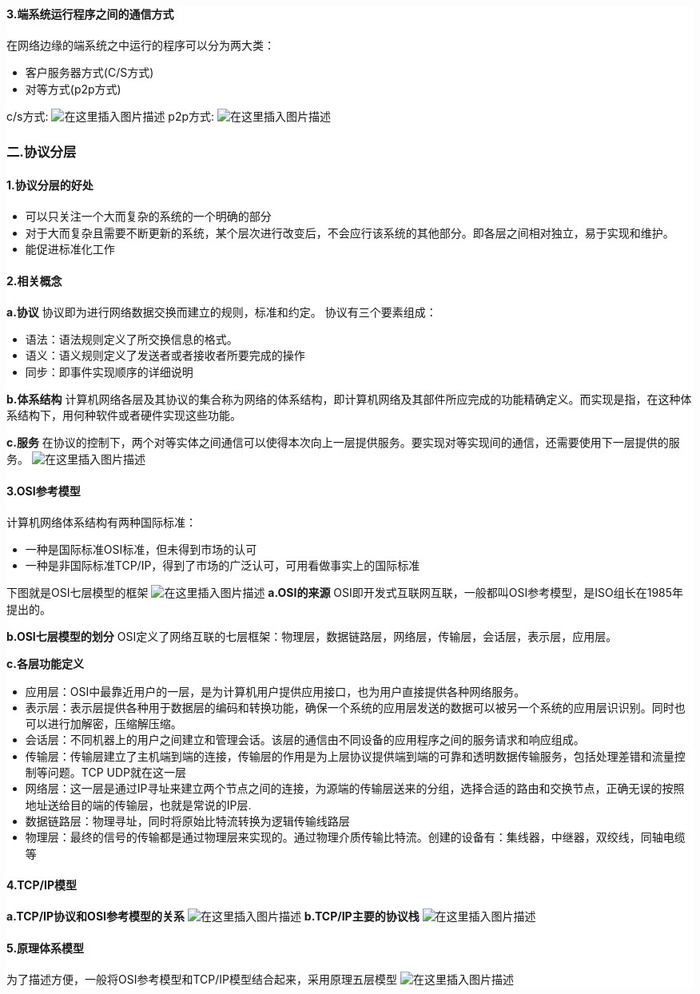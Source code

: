 #### 3.端系统运行程序之间的通信方式
在网络边缘的端系统之中运行的程序可以分为两大类：

* 客户服务器方式(C/S方式)
* 对等方式(p2p方式)

c/s方式:
![在这里插入图片描述](https://img-blog.csdnimg.cn/20190101203821408.png)
p2p方式:
![在这里插入图片描述](https://img-blog.csdnimg.cn/20190101203840505.png)
### 二.协议分层
#### 1.协议分层的好处
* 可以只关注一个大而复杂的系统的一个明确的部分
* 对于大而复杂且需要不断更新的系统，某个层次进行改变后，不会应行该系统的其他部分。即各层之间相对独立，易于实现和维护。
*  能促进标准化工作
#### 2.相关概念
**a.协议**
协议即为进行网络数据交换而建立的规则，标准和约定。
协议有三个要素组成：
* 语法：语法规则定义了所交换信息的格式。
* 语义：语义规则定义了发送者或者接收者所要完成的操作
* 同步：即事件实现顺序的详细说明

**b.体系结构**
计算机网络各层及其协议的集合称为网络的体系结构，即计算机网络及其部件所应完成的功能精确定义。而实现是指，在这种体系结构下，用何种软件或者硬件实现这些功能。

**c.服务**
在协议的控制下，两个对等实体之间通信可以使得本次向上一层提供服务。要实现对等实现间的通信，还需要使用下一层提供的服务。
![在这里插入图片描述](https://img-blog.csdnimg.cn/20190101212225110.png)
#### 3.OSI参考模型
计算机网络体系结构有两种国际标准：

* 一种是国际标准OSI标准，但未得到市场的认可
* 一种是非国际标准TCP/IP，得到了市场的广泛认可，可用看做事实上的国际标准

下图就是OSI七层模型的框架
![在这里插入图片描述](https://img-blog.csdnimg.cn/20190101214727235.png)
**a.OSI的来源**
OSI即开发式互联网互联，一般都叫OSI参考模型，是ISO组长在1985年提出的。

**b.OSI七层模型的划分**
OSI定义了网络互联的七层框架：物理层，数据链路层，网络层，传输层，会话层，表示层，应用层。

**c.各层功能定义**
* 应用层：OSI中最靠近用户的一层，是为计算机用户提供应用接口，也为用户直接提供各种网络服务。
* 表示层：表示层提供各种用于数据层的编码和转换功能，确保一个系统的应用层发送的数据可以被另一个系统的应用层识识别。同时也可以进行加解密，压缩解压缩。
* 会话层：不同机器上的用户之间建立和管理会话。该层的通信由不同设备的应用程序之间的服务请求和响应组成。
* 传输层：传输层建立了主机端到端的连接，传输层的作用是为上层协议提供端到端的可靠和透明数据传输服务，包括处理差错和流量控制等问题。TCP UDP就在这一层
* 网络层：这一层是通过IP寻址来建立两个节点之间的连接，为源端的传输层送来的分组，选择合适的路由和交换节点，正确无误的按照地址送给目的端的传输层，也就是常说的IP层.
* 数据链路层：物理寻址，同时将原始比特流转换为逻辑传输线路层
* 物理层：最终的信号的传输都是通过物理层来实现的。通过物理介质传输比特流。创建的设备有：集线器，中继器，双绞线，同轴电缆等
#### 4.TCP/IP模型
**a.TCP/IP协议和OSI参考模型的关系**
![在这里插入图片描述](https://img-blog.csdnimg.cn/20190101222908539.png)
**b.TCP/IP主要的协议栈**
![在这里插入图片描述](https://img-blog.csdnimg.cn/20190101223122714.png)
#### 5.原理体系模型
为了描述方便，一般将OSI参考模型和TCP/IP模型结合起来，采用原理五层模型
![在这里插入图片描述](https://img-blog.csdnimg.cn/2019010122332742.png)